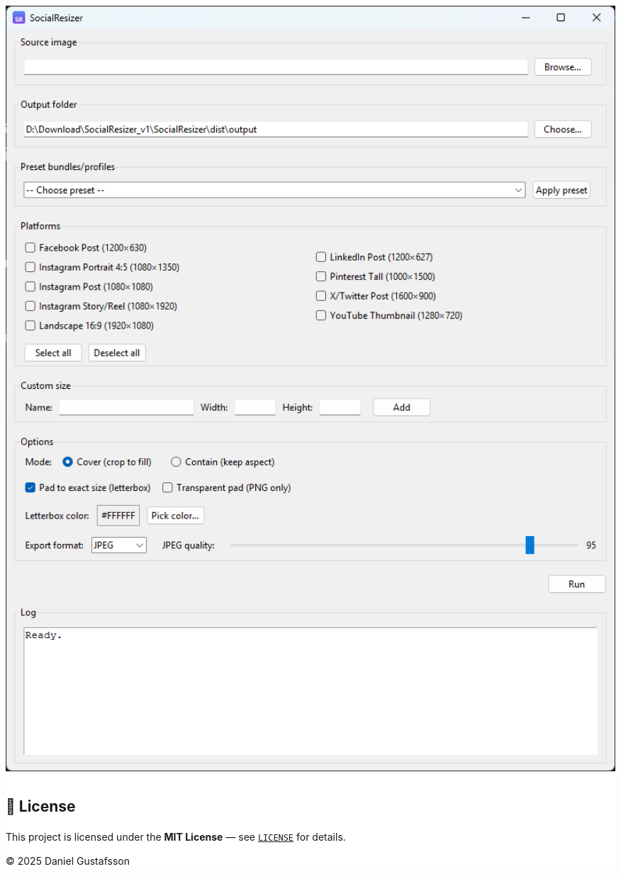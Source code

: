   <img src="assets/screenshot-main.png" alt="SocialResizer main window" width="900">
</p>


## 📝 License

This project is licensed under the **MIT License** — see [`LICENSE`](LICENSE) for details.

© 2025 Daniel Gustafsson
